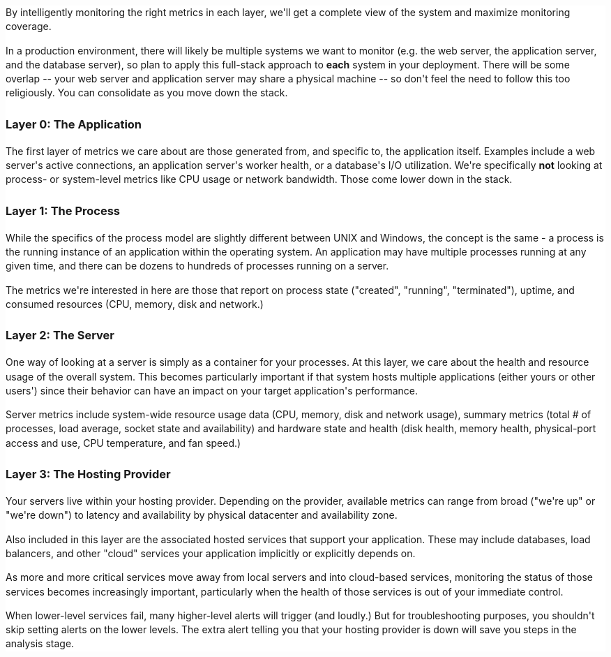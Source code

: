 By intelligently monitoring the right metrics in each layer, we'll get a complete view of the system and maximize monitoring coverage.

In a production environment, there will likely be multiple systems we want to monitor (e.g. the web server, the application server, and the database server), so plan to apply this full-stack approach to **each** system in your deployment.  There will be some overlap -- your web server and application server may share a physical machine -- so don't feel the need to follow this too religiously.  You can consolidate as you move down the stack.

### Layer 0:  The Application

The first layer of metrics we care about are those generated from, and specific to, the application itself.  Examples include a web server's active connections, an application server's worker health, or a database's I/O utilization.  We're specifically **not** looking at process- or system-level metrics like CPU usage or network bandwidth.  Those come lower down in the stack.

### Layer 1:  The Process

While the specifics of the process model are slightly different between UNIX and Windows, the concept is the same - a process is the running instance of an application within the operating system.  An application may have multiple processes running at any given time, and there can be dozens to hundreds of processes running on a server.

The metrics we're interested in here are those that report on process state ("created", "running", "terminated"), uptime, and consumed resources (CPU, memory, disk and network.)

### Layer 2:  The Server

One way of looking at a server is simply as a container for your processes.  At this layer, we care about the health and resource usage of the overall system.  This becomes particularly important if that system hosts multiple applications (either yours or other users') since their behavior can have an impact on your target application's performance.

Server metrics include system-wide resource usage data (CPU, memory, disk and network usage), summary metrics (total # of processes, load average, socket state and availability) and hardware state and health (disk health, memory health, physical-port access and use, CPU temperature, and fan speed.)

### Layer 3:  The Hosting Provider

Your servers live within your hosting provider.  Depending on the provider, available metrics can range from broad ("we're up" or "we're down") to latency and availability by physical datacenter and availability zone.  

Also included in this layer are the associated hosted services that support your application.  These may include databases, load balancers, and other "cloud" services your application implicitly or explicitly depends on.

As more and more critical services move away from local servers and into cloud-based services, monitoring the status of those services becomes increasingly important, particularly when the health of those services is out of your immediate control.

When lower-level services fail, many higher-level alerts will trigger (and loudly.)  But for troubleshooting purposes, you shouldn't skip setting alerts on the lower levels.  The extra alert telling you that your hosting provider is down will save you steps in the analysis stage.
